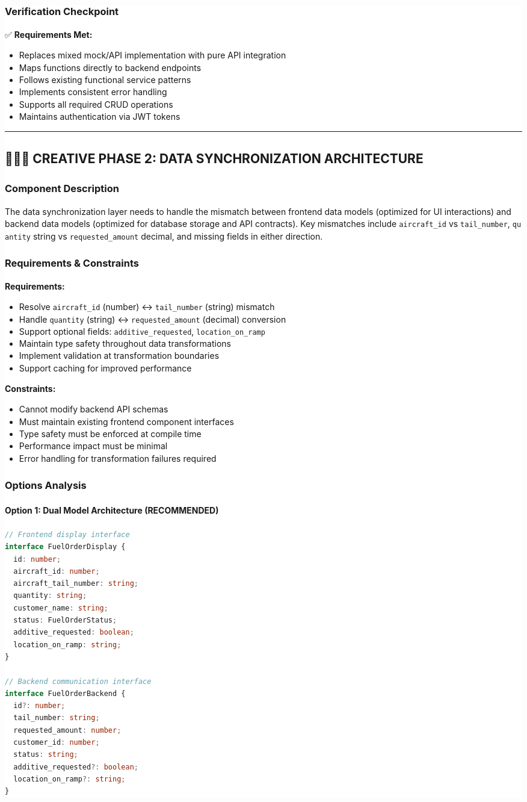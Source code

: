 ### Verification Checkpoint
✅ **Requirements Met:**
- Replaces mixed mock/API implementation with pure API integration
- Maps functions directly to backend endpoints  
- Follows existing functional service patterns
- Implements consistent error handling
- Supports all required CRUD operations
- Maintains authentication via JWT tokens

---

## 🎨🎨🎨 CREATIVE PHASE 2: DATA SYNCHRONIZATION ARCHITECTURE

### Component Description
The data synchronization layer needs to handle the mismatch between frontend data models (optimized for UI interactions) and backend data models (optimized for database storage and API contracts). Key mismatches include `aircraft_id` vs `tail_number`, `quantity` string vs `requested_amount` decimal, and missing fields in either direction.

### Requirements & Constraints
**Requirements:**
- Resolve `aircraft_id` (number) ↔ `tail_number` (string) mismatch
- Handle `quantity` (string) ↔ `requested_amount` (decimal) conversion
- Support optional fields: `additive_requested`, `location_on_ramp`
- Maintain type safety throughout data transformations
- Implement validation at transformation boundaries
- Support caching for improved performance

**Constraints:**
- Cannot modify backend API schemas
- Must maintain existing frontend component interfaces
- Type safety must be enforced at compile time
- Performance impact must be minimal
- Error handling for transformation failures required

### Options Analysis

#### Option 1: Dual Model Architecture (RECOMMENDED)
```typescript
// Frontend display interface
interface FuelOrderDisplay {
  id: number;
  aircraft_id: number;
  aircraft_tail_number: string;
  quantity: string;
  customer_name: string;
  status: FuelOrderStatus;
  additive_requested: boolean;
  location_on_ramp: string;
}

// Backend communication interface
interface FuelOrderBackend {
  id?: number;
  tail_number: string;
  requested_amount: number;
  customer_id: number;
  status: string;
  additive_requested?: boolean;
  location_on_ramp?: string;
}

```